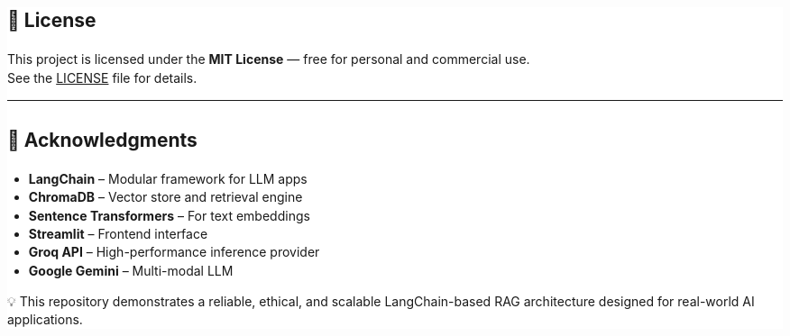 
## 🪪 License

This project is licensed under the **MIT License** — free for personal and commercial use.  
See the [LICENSE](LICENSE) file for details.

---

## 🌟 Acknowledgments

- **LangChain** – Modular framework for LLM apps  
- **ChromaDB** – Vector store and retrieval engine  
- **Sentence Transformers** – For text embeddings  
- **Streamlit** – Frontend interface  
- **Groq API** – High-performance inference provider  
- **Google Gemini** – Multi-modal LLM  

💡 This repository demonstrates a reliable, ethical, and scalable LangChain-based RAG architecture designed for real-world AI applications.

